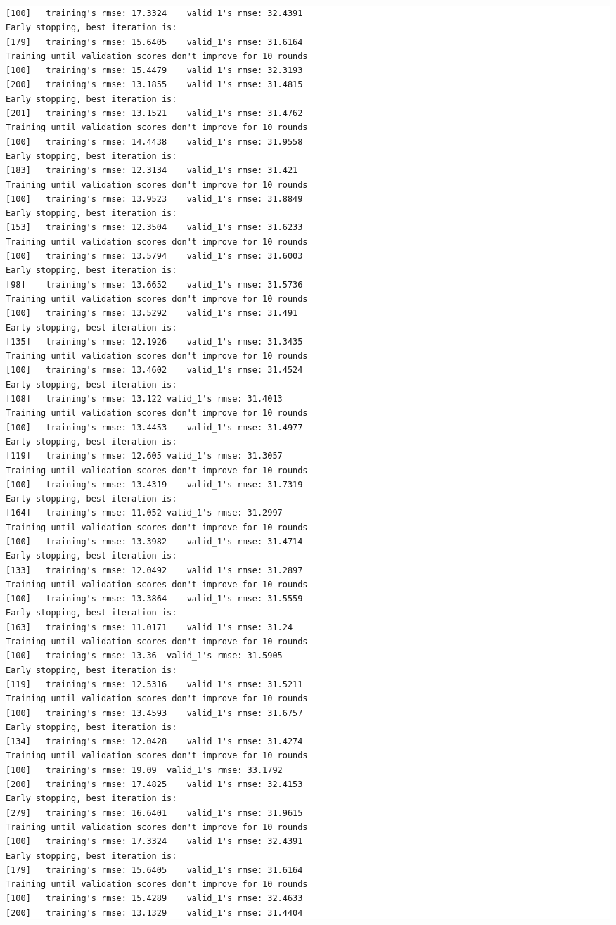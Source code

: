     [100]	training's rmse: 17.3324	valid_1's rmse: 32.4391
    Early stopping, best iteration is:
    [179]	training's rmse: 15.6405	valid_1's rmse: 31.6164
    Training until validation scores don't improve for 10 rounds
    [100]	training's rmse: 15.4479	valid_1's rmse: 32.3193
    [200]	training's rmse: 13.1855	valid_1's rmse: 31.4815
    Early stopping, best iteration is:
    [201]	training's rmse: 13.1521	valid_1's rmse: 31.4762
    Training until validation scores don't improve for 10 rounds
    [100]	training's rmse: 14.4438	valid_1's rmse: 31.9558
    Early stopping, best iteration is:
    [183]	training's rmse: 12.3134	valid_1's rmse: 31.421
    Training until validation scores don't improve for 10 rounds
    [100]	training's rmse: 13.9523	valid_1's rmse: 31.8849
    Early stopping, best iteration is:
    [153]	training's rmse: 12.3504	valid_1's rmse: 31.6233
    Training until validation scores don't improve for 10 rounds
    [100]	training's rmse: 13.5794	valid_1's rmse: 31.6003
    Early stopping, best iteration is:
    [98]	training's rmse: 13.6652	valid_1's rmse: 31.5736
    Training until validation scores don't improve for 10 rounds
    [100]	training's rmse: 13.5292	valid_1's rmse: 31.491
    Early stopping, best iteration is:
    [135]	training's rmse: 12.1926	valid_1's rmse: 31.3435
    Training until validation scores don't improve for 10 rounds
    [100]	training's rmse: 13.4602	valid_1's rmse: 31.4524
    Early stopping, best iteration is:
    [108]	training's rmse: 13.122	valid_1's rmse: 31.4013
    Training until validation scores don't improve for 10 rounds
    [100]	training's rmse: 13.4453	valid_1's rmse: 31.4977
    Early stopping, best iteration is:
    [119]	training's rmse: 12.605	valid_1's rmse: 31.3057
    Training until validation scores don't improve for 10 rounds
    [100]	training's rmse: 13.4319	valid_1's rmse: 31.7319
    Early stopping, best iteration is:
    [164]	training's rmse: 11.052	valid_1's rmse: 31.2997
    Training until validation scores don't improve for 10 rounds
    [100]	training's rmse: 13.3982	valid_1's rmse: 31.4714
    Early stopping, best iteration is:
    [133]	training's rmse: 12.0492	valid_1's rmse: 31.2897
    Training until validation scores don't improve for 10 rounds
    [100]	training's rmse: 13.3864	valid_1's rmse: 31.5559
    Early stopping, best iteration is:
    [163]	training's rmse: 11.0171	valid_1's rmse: 31.24
    Training until validation scores don't improve for 10 rounds
    [100]	training's rmse: 13.36	valid_1's rmse: 31.5905
    Early stopping, best iteration is:
    [119]	training's rmse: 12.5316	valid_1's rmse: 31.5211
    Training until validation scores don't improve for 10 rounds
    [100]	training's rmse: 13.4593	valid_1's rmse: 31.6757
    Early stopping, best iteration is:
    [134]	training's rmse: 12.0428	valid_1's rmse: 31.4274
    Training until validation scores don't improve for 10 rounds
    [100]	training's rmse: 19.09	valid_1's rmse: 33.1792
    [200]	training's rmse: 17.4825	valid_1's rmse: 32.4153
    Early stopping, best iteration is:
    [279]	training's rmse: 16.6401	valid_1's rmse: 31.9615
    Training until validation scores don't improve for 10 rounds
    [100]	training's rmse: 17.3324	valid_1's rmse: 32.4391
    Early stopping, best iteration is:
    [179]	training's rmse: 15.6405	valid_1's rmse: 31.6164
    Training until validation scores don't improve for 10 rounds
    [100]	training's rmse: 15.4289	valid_1's rmse: 32.4633
    [200]	training's rmse: 13.1329	valid_1's rmse: 31.4404